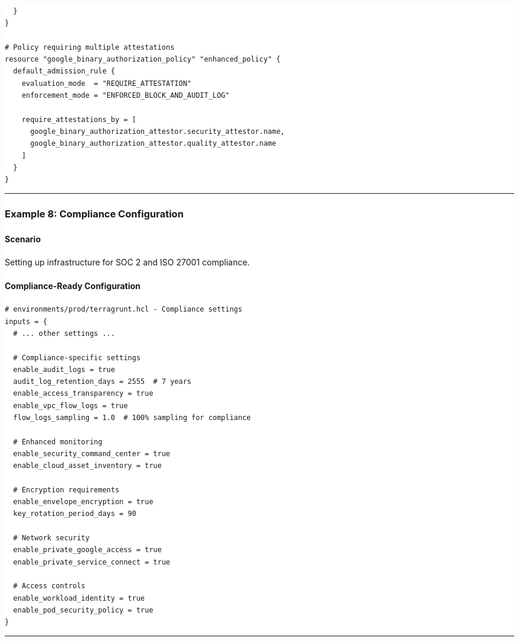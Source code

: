 ```hcl
  }
}

# Policy requiring multiple attestations
resource "google_binary_authorization_policy" "enhanced_policy" {
  default_admission_rule {
    evaluation_mode  = "REQUIRE_ATTESTATION"
    enforcement_mode = "ENFORCED_BLOCK_AND_AUDIT_LOG"
    
    require_attestations_by = [
      google_binary_authorization_attestor.security_attestor.name,
      google_binary_authorization_attestor.quality_attestor.name
    ]
  }
}
```

---

### Example 8: Compliance Configuration

#### Scenario
Setting up infrastructure for SOC 2 and ISO 27001 compliance.

#### Compliance-Ready Configuration
```hcl
# environments/prod/terragrunt.hcl - Compliance settings
inputs = {
  # ... other settings ...
  
  # Compliance-specific settings
  enable_audit_logs = true
  audit_log_retention_days = 2555  # 7 years
  enable_access_transparency = true
  enable_vpc_flow_logs = true
  flow_logs_sampling = 1.0  # 100% sampling for compliance
  
  # Enhanced monitoring
  enable_security_command_center = true
  enable_cloud_asset_inventory = true
  
  # Encryption requirements
  enable_envelope_encryption = true
  key_rotation_period_days = 90
  
  # Network security
  enable_private_google_access = true
  enable_private_service_connect = true
  
  # Access controls
  enable_workload_identity = true
  enable_pod_security_policy = true
}
```

---